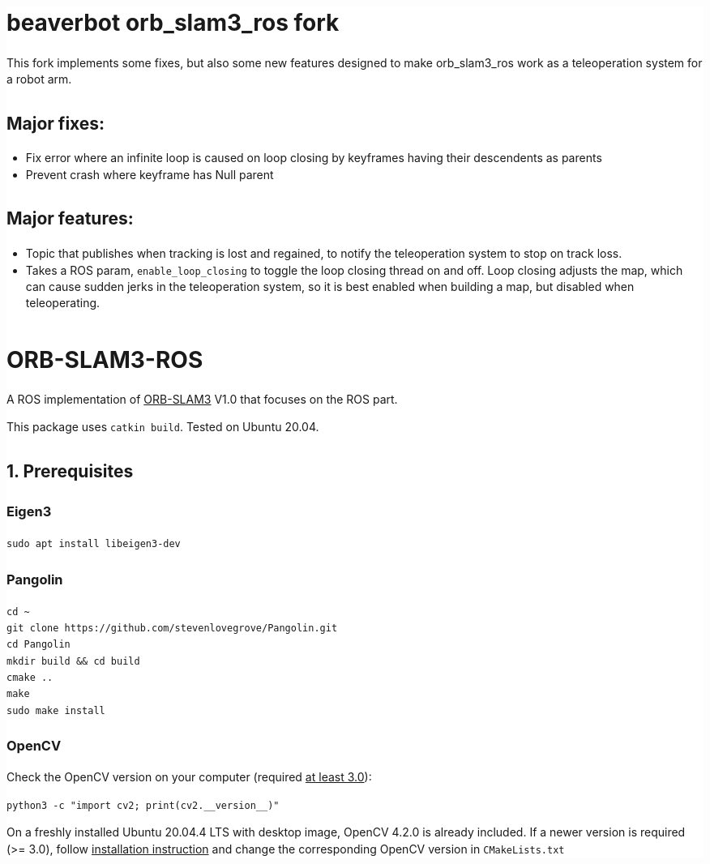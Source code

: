 # beaverbot orb_slam3_ros fork
This fork implements some fixes, but also some new features designed to make orb_slam3_ros work as a teleoperation system for a robot arm.

## Major fixes:
- Fix error where an infinite loop is caused on loop closing by keyframes having their descendents as parents
- Prevent crash where keyframe has Null parent

## Major features:
- Topic that publishes when tracking is lost and regained, to notify the teleoperation system to stop on track loss.
- Takes a ROS param, `enable_loop_closing` to toggle the loop closing thread on and off. Loop closing adjusts the map, which can cause sudden jerks in the teleoperation system, so it is best enabled when building a map, but disabled when teleoperating.


# ORB-SLAM3-ROS

A ROS implementation of [ORB-SLAM3](https://github.com/UZ-SLAMLab/ORB_SLAM3) V1.0 that focuses on the ROS part.

This package uses ```catkin build```. Tested on Ubuntu 20.04.
## 1. Prerequisites
### Eigen3
```
sudo apt install libeigen3-dev
```
### Pangolin
```
cd ~
git clone https://github.com/stevenlovegrove/Pangolin.git
cd Pangolin
mkdir build && cd build
cmake ..
make
sudo make install
```
### OpenCV
Check the OpenCV version on your computer (required [at least 3.0](https://github.com/UZ-SLAMLab/ORB_SLAM3)):
```
python3 -c "import cv2; print(cv2.__version__)" 
```
On a freshly installed Ubuntu 20.04.4 LTS with desktop image, OpenCV 4.2.0 is already included. If a newer version is required (>= 3.0), follow [installation instruction](https://docs.opencv.org/4.x/d0/d3d/tutorial_general_install.html) and change the corresponding OpenCV version in `CMakeLists.txt`
